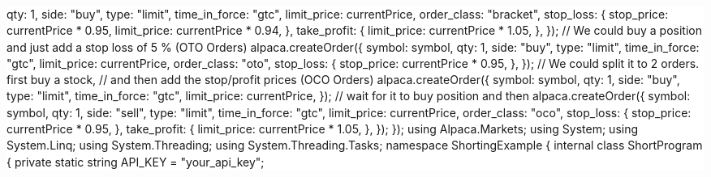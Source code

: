 qty: 1,
side: "buy",
type: "limit",
time_in_force: "gtc",
limit_price: currentPrice,
order_class: "bracket",
stop_loss: {
stop_price: currentPrice * 0.95,
limit_price: currentPrice * 0.94,
},
take_profit: {
limit_price: currentPrice * 1.05,
},
});
// We could buy a position and just add a stop loss of 5 % (OTO Orders)
alpaca.createOrder({
symbol: symbol,
qty: 1,
side: "buy",
type: "limit",
time_in_force: "gtc",
limit_price: currentPrice,
order_class: "oto",
stop_loss: {
stop_price: currentPrice * 0.95,
},
});
// We could split it to 2 orders. first buy a stock,
// and then add the stop/profit prices (OCO Orders)
alpaca.createOrder({
symbol: symbol,
qty: 1,
side: "buy",
type: "limit",
time_in_force: "gtc",
limit_price: currentPrice,
});
// wait for it to buy position and then
alpaca.createOrder({
symbol: symbol,
qty: 1,
side: "sell",
type: "limit",
time_in_force: "gtc",
limit_price: currentPrice,
order_class: "oco",
stop_loss: {
stop_price: currentPrice * 0.95,
},
take_profit: {
limit_price: currentPrice * 1.05,
},
});
});
using Alpaca.Markets;
using System;
using System.Linq;
using System.Threading;
using System.Threading.Tasks;
namespace ShortingExample
{
internal class ShortProgram
{
private static string API_KEY = "your_api_key";